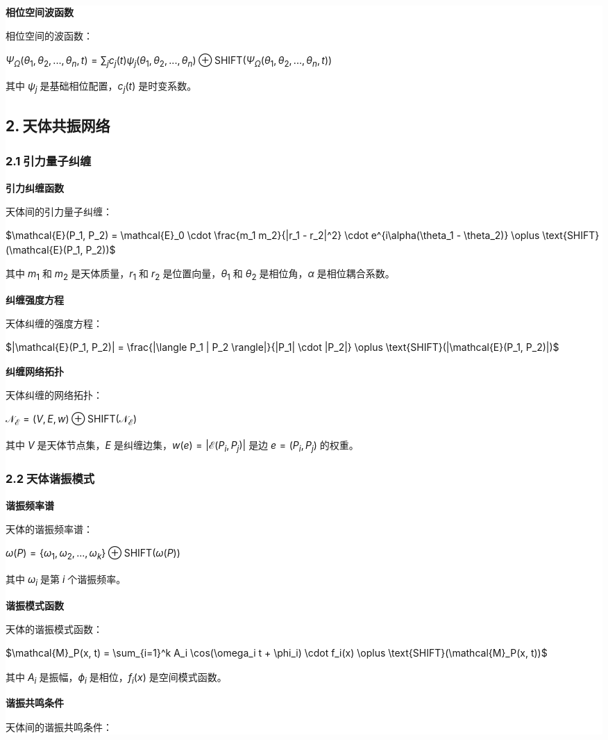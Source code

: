 **相位空间波函数**

相位空间的波函数：

$`\Psi_{\Omega}(\theta_1, \theta_2, ..., \theta_n, t) = \sum_j c_j(t) \psi_j(\theta_1, \theta_2, ..., \theta_n) \oplus \text{SHIFT}(\Psi_{\Omega}(\theta_1, \theta_2, ..., \theta_n, t))`$

其中 $`\psi_j`$ 是基础相位配置，$`c_j(t)`$ 是时变系数。

## 2. 天体共振网络

### 2.1 引力量子纠缠

**引力纠缠函数**

天体间的引力量子纠缠：

$`\mathcal{E}(P_1, P_2) = \mathcal{E}_0 \cdot \frac{m_1 m_2}{|r_1 - r_2|^2} \cdot e^{i\alpha(\theta_1 - \theta_2)} \oplus \text{SHIFT}(\mathcal{E}(P_1, P_2))`$

其中 $`m_1`$ 和 $`m_2`$ 是天体质量，$`r_1`$ 和 $`r_2`$ 是位置向量，$`\theta_1`$ 和 $`\theta_2`$ 是相位角，$`\alpha`$ 是相位耦合系数。

**纠缠强度方程**

天体纠缠的强度方程：

$`|\mathcal{E}(P_1, P_2)| = \frac{|\langle P_1 | P_2 \rangle|}{|P_1| \cdot |P_2|} \oplus \text{SHIFT}(|\mathcal{E}(P_1, P_2)|)`$

**纠缠网络拓扑**

天体纠缠的网络拓扑：

$`\mathcal{N}_{\mathcal{E}} = (V, E, w) \oplus \text{SHIFT}(\mathcal{N}_{\mathcal{E}})`$

其中 $`V`$ 是天体节点集，$`E`$ 是纠缠边集，$`w(e) = |\mathcal{E}(P_i, P_j)|`$ 是边 $`e = (P_i, P_j)`$ 的权重。

### 2.2 天体谐振模式

**谐振频率谱**

天体的谐振频率谱：

$`\omega(P) = \{\omega_1, \omega_2, ..., \omega_k\} \oplus \text{SHIFT}(\omega(P))`$

其中 $`\omega_i`$ 是第 $`i`$ 个谐振频率。

**谐振模式函数**

天体的谐振模式函数：

$`\mathcal{M}_P(x, t) = \sum_{i=1}^k A_i \cos(\omega_i t + \phi_i) \cdot f_i(x) \oplus \text{SHIFT}(\mathcal{M}_P(x, t))`$

其中 $`A_i`$ 是振幅，$`\phi_i`$ 是相位，$`f_i(x)`$ 是空间模式函数。

**谐振共鸣条件**

天体间的谐振共鸣条件：

